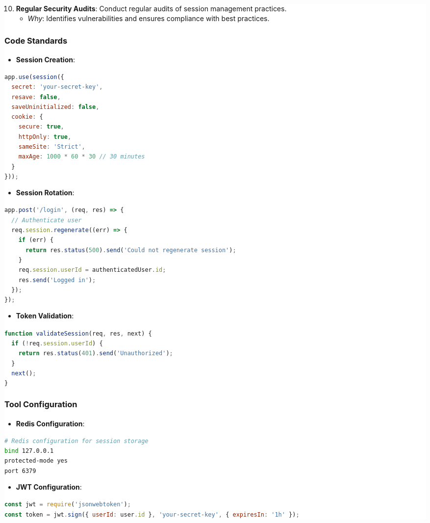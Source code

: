 10. **Regular Security Audits**: Conduct regular audits of session management practices.
    - *Why*: Identifies vulnerabilities and ensures compliance with best practices.

### Code Standards
- **Session Creation**:
```javascript
app.use(session({
  secret: 'your-secret-key',
  resave: false,
  saveUninitialized: false,
  cookie: {
    secure: true,
    httpOnly: true,
    sameSite: 'Strict',
    maxAge: 1000 * 60 * 30 // 30 minutes
  }
}));
```
- **Session Rotation**:
```javascript
app.post('/login', (req, res) => {
  // Authenticate user
  req.session.regenerate((err) => {
    if (err) {
      return res.status(500).send('Could not regenerate session');
    }
    req.session.userId = authenticatedUser.id;
    res.send('Logged in');
  });
});
```
- **Token Validation**:
```javascript
function validateSession(req, res, next) {
  if (!req.session.userId) {
    return res.status(401).send('Unauthorized');
  }
  next();
}
```

### Tool Configuration
- **Redis Configuration**:
```bash
# Redis configuration for session storage
bind 127.0.0.1
protected-mode yes
port 6379
```
- **JWT Configuration**:
```javascript
const jwt = require('jsonwebtoken');
const token = jwt.sign({ userId: user.id }, 'your-secret-key', { expiresIn: '1h' });
```
